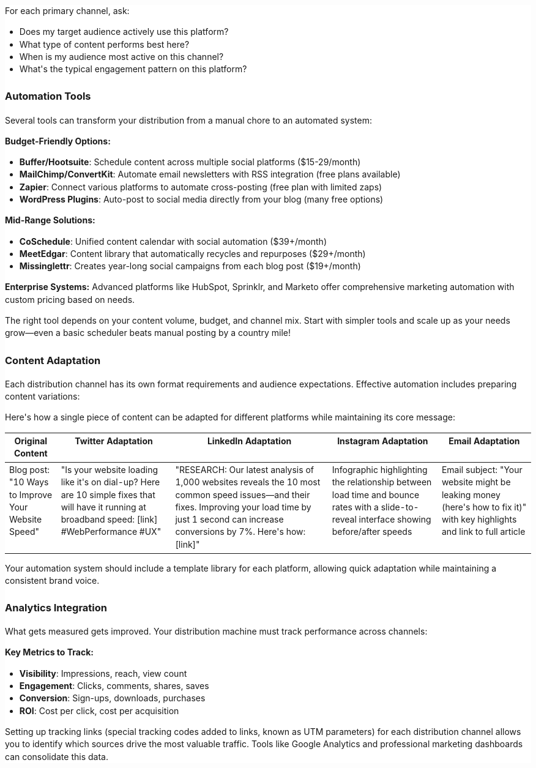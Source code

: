 For each primary channel, ask:
- Does my target audience actively use this platform?
- What type of content performs best here?
- When is my audience most active on this channel?
- What's the typical engagement pattern on this platform?

### Automation Tools

Several tools can transform your distribution from a manual chore to an automated system:

**Budget-Friendly Options:**
- **Buffer/Hootsuite**: Schedule content across multiple social platforms ($15-29/month)
- **MailChimp/ConvertKit**: Automate email newsletters with RSS integration (free plans available)
- **Zapier**: Connect various platforms to automate cross-posting (free plan with limited zaps)
- **WordPress Plugins**: Auto-post to social media directly from your blog (many free options)

**Mid-Range Solutions:**
- **CoSchedule**: Unified content calendar with social automation ($39+/month)
- **MeetEdgar**: Content library that automatically recycles and repurposes ($29+/month)
- **Missinglettr**: Creates year-long social campaigns from each blog post ($19+/month)

**Enterprise Systems:** Advanced platforms like HubSpot, Sprinklr, and Marketo offer comprehensive marketing automation with custom pricing based on needs.

The right tool depends on your content volume, budget, and channel mix. Start with simpler tools and scale up as your needs grow—even a basic scheduler beats manual posting by a country mile!

### Content Adaptation

Each distribution channel has its own format requirements and audience expectations. Effective automation includes preparing content variations:

Here's how a single piece of content can be adapted for different platforms while maintaining its core message:

| Original Content | Twitter Adaptation | LinkedIn Adaptation | Instagram Adaptation | Email Adaptation |
|------------------|-------------------|-------------------|---------------------|-----------------|
| Blog post: "10 Ways to Improve Your Website Speed" | "Is your website loading like it's on dial-up? Here are 10 simple fixes that will have it running at broadband speed: [link] #WebPerformance #UX" | "RESEARCH: Our latest analysis of 1,000 websites reveals the 10 most common speed issues—and their fixes. Improving your load time by just 1 second can increase conversions by 7%. Here's how: [link]" | Infographic highlighting the relationship between load time and bounce rates with a slide-to-reveal interface showing before/after speeds | Email subject: "Your website might be leaking money (here's how to fix it)" with key highlights and link to full article |

Your automation system should include a template library for each platform, allowing quick adaptation while maintaining a consistent brand voice.

### Analytics Integration

What gets measured gets improved. Your distribution machine must track performance across channels:

**Key Metrics to Track:**
- **Visibility**: Impressions, reach, view count
- **Engagement**: Clicks, comments, shares, saves
- **Conversion**: Sign-ups, downloads, purchases
- **ROI**: Cost per click, cost per acquisition

Setting up tracking links (special tracking codes added to links, known as UTM parameters) for each distribution channel allows you to identify which sources drive the most valuable traffic. Tools like Google Analytics and professional marketing dashboards can consolidate this data.
